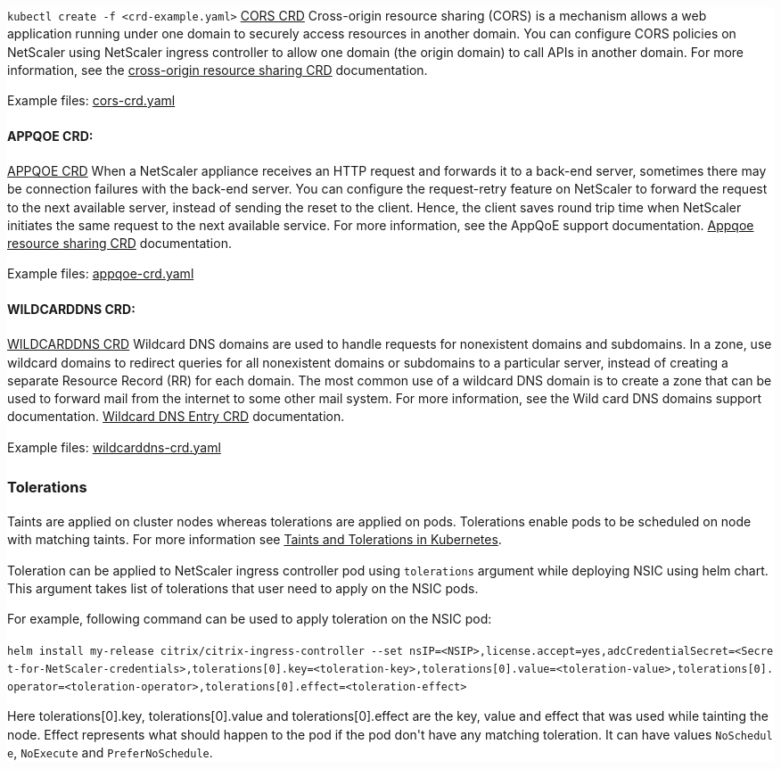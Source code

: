 ```kubectl create -f <crd-example.yaml>```
[CORS CRD](https://github.com/netscaler/netscaler-k8s-ingress-controller/blob/master/docs/crds/cors.md) Cross-origin resource sharing (CORS) is a mechanism allows a web application running under one domain to securely access resources in another domain. You can configure CORS policies on NetScaler using NetScaler ingress controller to allow one domain (the origin domain) to call APIs in another domain. For more information, see the [cross-origin resource sharing CRD](https://github.com/netscaler/netscaler-k8s-ingress-controller/blob/master/docs/crds/cors.md) documentation.

Example files: [cors-crd.yaml](https://github.com/netscaler/netscaler-helm-charts/tree/master/example-crds/corspolicy-example.yaml)

#### APPQOE CRD:

[APPQOE CRD](https://github.com/netscaler/netscaler-k8s-ingress-controller/blob/master/docs/crds/appqoe.md) When a NetScaler appliance receives an HTTP request and forwards it to a back-end server, sometimes there may be connection failures with the back-end server. You can configure the request-retry feature on NetScaler to forward the request to the next available server, instead of sending the reset to the client. Hence, the client saves round trip time when NetScaler initiates the same request to the next available service.
For more information, see the AppQoE support documentation. [Appqoe resource sharing CRD](https://github.com/netscaler/netscaler-k8s-ingress-controller/blob/master/docs/crds/appqoe.md) documentation.

Example files: [appqoe-crd.yaml](https://github.com/netscaler/netscaler-helm-charts/tree/master/example-crds/appqoe_example.yaml)

#### WILDCARDDNS CRD:

[WILDCARDDNS CRD](https://github.com/netscaler/netscaler-k8s-ingress-controller/blob/master/docs/crds/wildcarddns.md) Wildcard DNS domains are used to handle requests for nonexistent domains and subdomains. In a zone, use wildcard domains to redirect queries for all nonexistent domains or subdomains to a particular server, instead of creating a separate Resource Record (RR) for each domain. The most common use of a wildcard DNS domain is to create a zone that can be used to forward mail from the internet to some other mail system.
For more information, see the Wild card DNS domains support documentation. [Wildcard DNS Entry CRD](https://github.com/netscaler/netscaler-k8s-ingress-controller/blob/master/docs/crds/wildcarddns.md) documentation.

Example files: [wildcarddns-crd.yaml](https://github.com/netscaler/netscaler-helm-charts/tree/master/example-crds/wildcarddns-example.yaml)

### Tolerations

Taints are applied on cluster nodes whereas tolerations are applied on pods. Tolerations enable pods to be scheduled on node with matching taints. For more information see [Taints and Tolerations in Kubernetes](https://kubernetes.io/docs/concepts/scheduling-eviction/taint-and-toleration/).

Toleration can be applied to NetScaler ingress controller pod using `tolerations` argument while deploying NSIC using helm chart. This argument takes list of tolerations that user need to apply on the NSIC pods.

For example, following command can be used to apply toleration on the NSIC pod:

```
helm install my-release citrix/citrix-ingress-controller --set nsIP=<NSIP>,license.accept=yes,adcCredentialSecret=<Secret-for-NetScaler-credentials>,tolerations[0].key=<toleration-key>,tolerations[0].value=<toleration-value>,tolerations[0].operator=<toleration-operator>,tolerations[0].effect=<toleration-effect>
```

Here tolerations[0].key, tolerations[0].value and tolerations[0].effect are the key, value and effect that was used while tainting the node.
Effect represents what should happen to the pod if the pod don't have any matching toleration. It can have values `NoSchedule`, `NoExecute` and `PreferNoSchedule`.
```